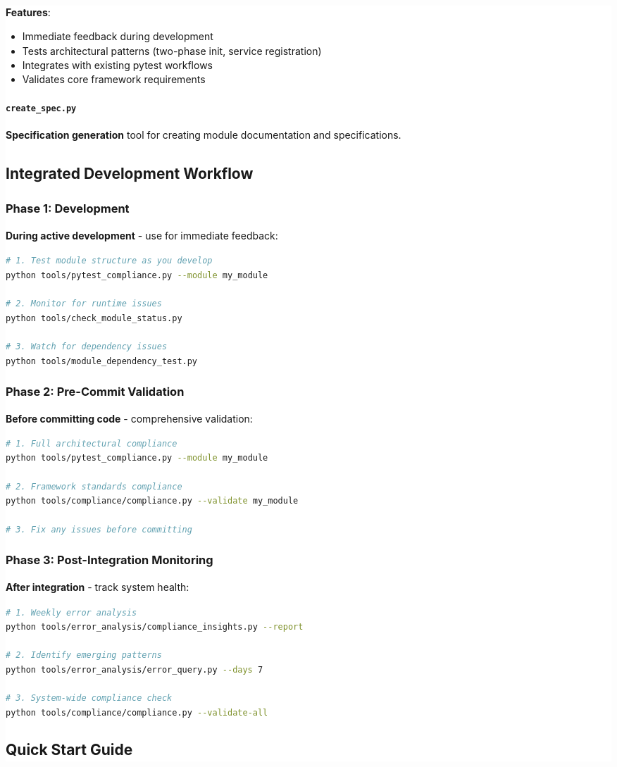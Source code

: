 **Features**:
- Immediate feedback during development
- Tests architectural patterns (two-phase init, service registration)
- Integrates with existing pytest workflows
- Validates core framework requirements

#### `create_spec.py`
**Specification generation** tool for creating module documentation and specifications.

## Integrated Development Workflow

### Phase 1: Development
**During active development** - use for immediate feedback:

```bash
# 1. Test module structure as you develop
python tools/pytest_compliance.py --module my_module

# 2. Monitor for runtime issues  
python tools/check_module_status.py

# 3. Watch for dependency issues
python tools/module_dependency_test.py
```

### Phase 2: Pre-Commit Validation  
**Before committing code** - comprehensive validation:

```bash
# 1. Full architectural compliance
python tools/pytest_compliance.py --module my_module

# 2. Framework standards compliance  
python tools/compliance/compliance.py --validate my_module

# 3. Fix any issues before committing
```

### Phase 3: Post-Integration Monitoring
**After integration** - track system health:

```bash
# 1. Weekly error analysis
python tools/error_analysis/compliance_insights.py --report

# 2. Identify emerging patterns
python tools/error_analysis/error_query.py --days 7

# 3. System-wide compliance check
python tools/compliance/compliance.py --validate-all
```

## Quick Start Guide
